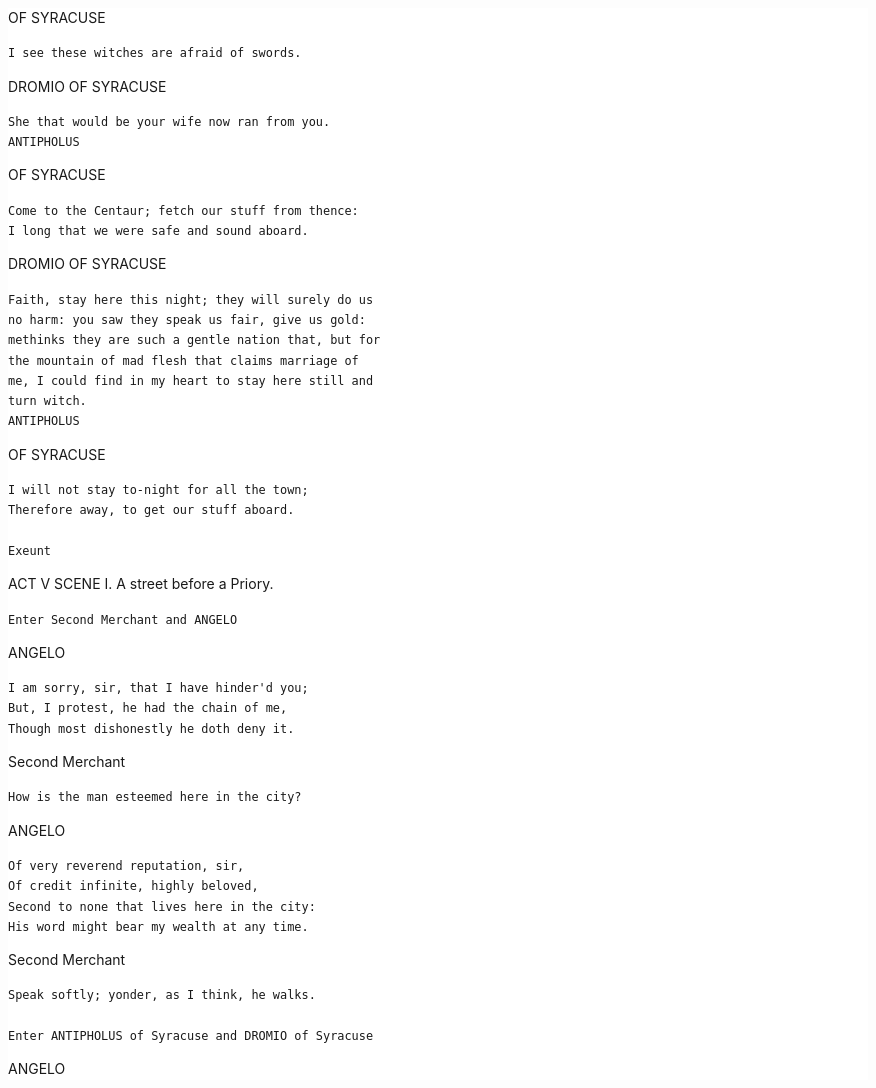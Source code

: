 OF SYRACUSE

    I see these witches are afraid of swords.

DROMIO OF SYRACUSE

    She that would be your wife now ran from you.
    ANTIPHOLUS

OF SYRACUSE

    Come to the Centaur; fetch our stuff from thence:
    I long that we were safe and sound aboard.

DROMIO OF SYRACUSE

    Faith, stay here this night; they will surely do us
    no harm: you saw they speak us fair, give us gold:
    methinks they are such a gentle nation that, but for
    the mountain of mad flesh that claims marriage of
    me, I could find in my heart to stay here still and
    turn witch.
    ANTIPHOLUS

OF SYRACUSE

    I will not stay to-night for all the town;
    Therefore away, to get our stuff aboard.

    Exeunt

ACT V
SCENE I. A street before a Priory.

    Enter Second Merchant and ANGELO

ANGELO

    I am sorry, sir, that I have hinder'd you;
    But, I protest, he had the chain of me,
    Though most dishonestly he doth deny it.

Second Merchant

    How is the man esteemed here in the city?

ANGELO

    Of very reverend reputation, sir,
    Of credit infinite, highly beloved,
    Second to none that lives here in the city:
    His word might bear my wealth at any time.

Second Merchant

    Speak softly; yonder, as I think, he walks.

    Enter ANTIPHOLUS of Syracuse and DROMIO of Syracuse

ANGELO
